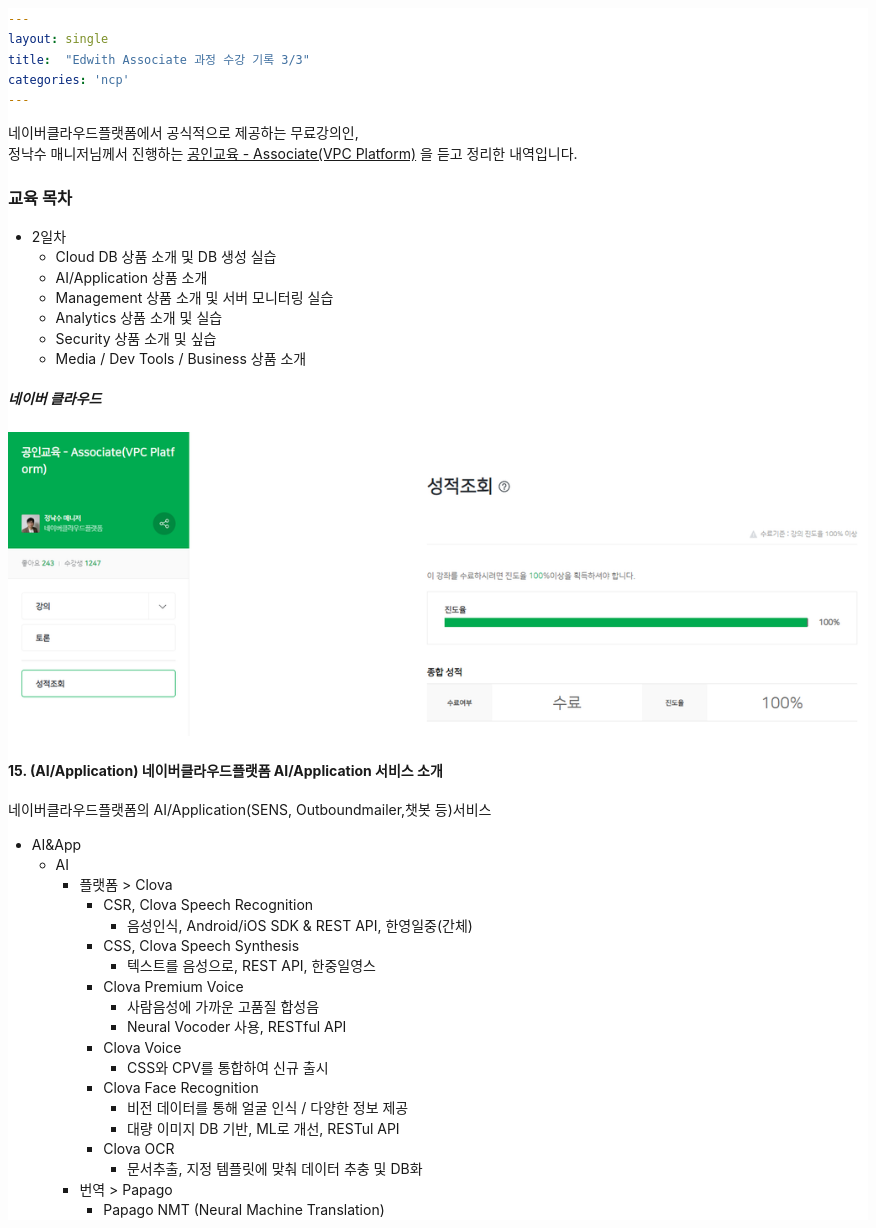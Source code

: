 ```yaml
---
layout: single
title:  "Edwith Associate 과정 수강 기록 3/3"
categories: 'ncp'
---
```


네이버클라우드플랫폼에서 공식적으로 제공하는 무료강의인,     
정낙수 매니저님께서 진행하는 [공인교육 - Associate(VPC Platform)](https://www.edwith.org/associate-vpc) 을 듣고 정리한 내역입니다.

### 교육 목차

- 2일차
    - Cloud DB 상품 소개 및 DB 생성 실습
    - AI/Application 상품 소개
    - Management 상품 소개 및 서버 모니터링 실습
    - Analytics 상품 소개 및 실습
    - Security 상품 소개 및 싶습
    - Media / Dev Tools / Business 상품 소개

##### 네이버 클라우드

![NCP](/assets/til/til922.png)


#### 15. (AI/Application) 네이버클라우드플랫폼 AI/Application 서비스 소개

네이버클라우드플랫폼의 AI/Application(SENS, Outboundmailer,챗봇 등)서비스

- AI&App
    - AI
        - 플랫폼 > Clova 
            - CSR, Clova Speech Recognition
                - 음성인식, Android/iOS SDK & REST API, 한영일중(간체)
            - CSS, Clova Speech Synthesis
                - 텍스트를 음성으로, REST API, 한중일영스
            - Clova Premium Voice
                - 사람음성에 가까운 고품질 합성음
                - Neural Vocoder 사용, RESTful API
            - Clova Voice
                - CSS와 CPV를 통합하여 신규 출시
            - Clova Face Recognition
                - 비전 데이터를 통해 얼굴 인식 / 다양한 정보 제공
                - 대량 이미지 DB 기반, ML로 개선, RESTul API
            - Clova OCR
                - 문서추출, 지정 템플릿에 맞춰 데이터 추충 및 DB화
        - 번역 > Papago 
            - Papago NMT (Neural Machine Translation)
